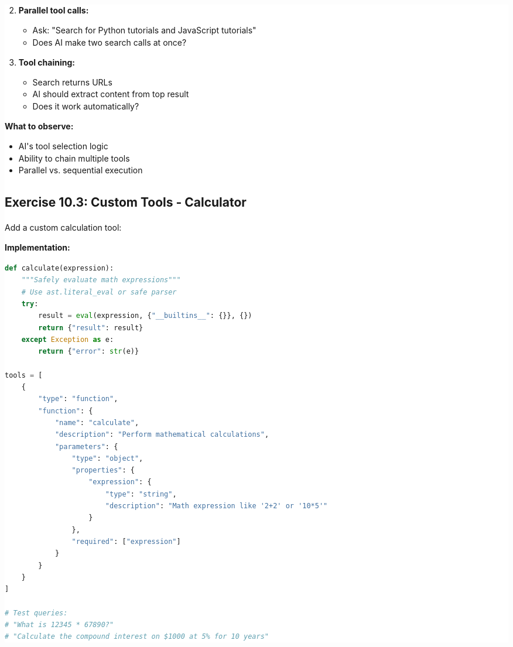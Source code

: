 2. **Parallel tool calls:**
   - Ask: "Search for Python tutorials and JavaScript tutorials"
   - Does AI make two search calls at once?

3. **Tool chaining:**
   - Search returns URLs
   - AI should extract content from top result
   - Does it work automatically?

**What to observe:**
- AI's tool selection logic
- Ability to chain multiple tools
- Parallel vs. sequential execution

## Exercise 10.3: Custom Tools - Calculator

Add a custom calculation tool:

**Implementation:**
```python
def calculate(expression):
    """Safely evaluate math expressions"""
    # Use ast.literal_eval or safe parser
    try:
        result = eval(expression, {"__builtins__": {}}, {})
        return {"result": result}
    except Exception as e:
        return {"error": str(e)}

tools = [
    {
        "type": "function",
        "function": {
            "name": "calculate",
            "description": "Perform mathematical calculations",
            "parameters": {
                "type": "object",
                "properties": {
                    "expression": {
                        "type": "string",
                        "description": "Math expression like '2+2' or '10*5'"
                    }
                },
                "required": ["expression"]
            }
        }
    }
]

# Test queries:
# "What is 12345 * 67890?"
# "Calculate the compound interest on $1000 at 5% for 10 years"
```
